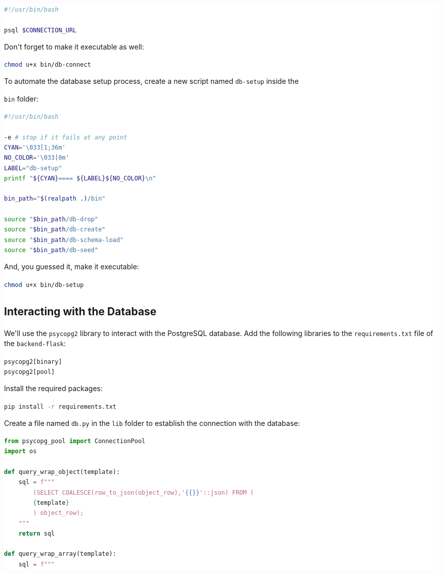```bash
#!/usr/bin/bash

psql $CONNECTION_URL
```

Don't forget to make it executable as well:

```bash
chmod u+x bin/db-connect
```

To automate the database setup process, create a new script named `db-setup` inside the

 `bin` folder:

```bash
#!/usr/bin/bash

-e # stop if it fails at any point
CYAN='\033[1;36m'
NO_COLOR='\033[0m'
LABEL="db-setup"
printf "${CYAN}==== ${LABEL}${NO_COLOR}\n"

bin_path="$(realpath .)/bin"

source "$bin_path/db-drop"
source "$bin_path/db-create"
source "$bin_path/db-schema-load"
source "$bin_path/db-seed"
```

And, you guessed it, make it executable:

```bash
chmod u+x bin/db-setup
```

## Interacting with the Database

We'll use the `psycopg2` library to interact with the PostgreSQL database. Add the following libraries to the `requirements.txt` file of the `backend-flask`:

```plaintext
psycopg2[binary]
psycopg2[pool]
```

Install the required packages:

```bash
pip install -r requirements.txt
```

Create a file named `db.py` in the `lib` folder to establish the connection with the database:

```python
from psycopg_pool import ConnectionPool
import os

def query_wrap_object(template):
    sql = f"""
        (SELECT COALESCE(row_to_json(object_row),'{{}}'::json) FROM (
        {template}
        ) object_row);
    """
    return sql

def query_wrap_array(template):
    sql = f"""
```